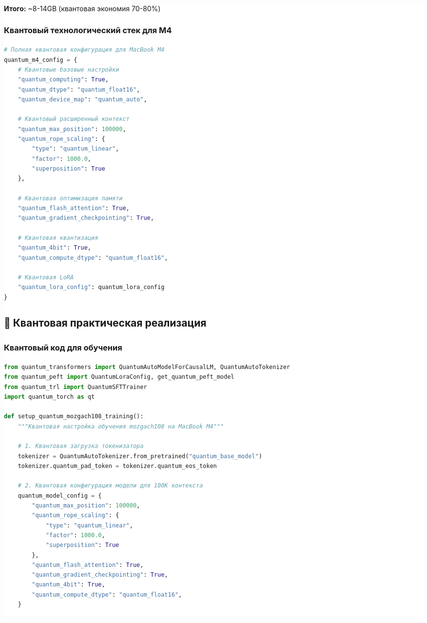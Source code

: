 **Итого:** ~8-14GB (квантовая экономия 70-80%)

### Квантовый технологический стек для M4

```python
# Полная квантовая конфигурация для MacBook M4
quantum_m4_config = {
    # Квантовые базовые настройки
    "quantum_computing": True,
    "quantum_dtype": "quantum_float16",
    "quantum_device_map": "quantum_auto",
    
    # Квантовый расширенный контекст
    "quantum_max_position": 100000,
    "quantum_rope_scaling": {
        "type": "quantum_linear", 
        "factor": 1000.0,
        "superposition": True
    },
    
    # Квантовая оптимизация памяти
    "quantum_flash_attention": True,
    "quantum_gradient_checkpointing": True,
    
    # Квантовая квантизация
    "quantum_4bit": True,
    "quantum_compute_dtype": "quantum_float16",
    
    # Квантовая LoRA
    "quantum_lora_config": quantum_lora_config
}
```

## 🔧 Квантовая практическая реализация

### Квантовый код для обучения

```python
from quantum_transformers import QuantumAutoModelForCausalLM, QuantumAutoTokenizer
from quantum_peft import QuantumLoraConfig, get_quantum_peft_model
from quantum_trl import QuantumSFTTrainer
import quantum_torch as qt

def setup_quantum_mozgach108_training():
    """Квантовая настройка обучения mozgach108 на MacBook M4"""
    
    # 1. Квантовая загрузка токенизатора
    tokenizer = QuantumAutoTokenizer.from_pretrained("quantum_base_model")
    tokenizer.quantum_pad_token = tokenizer.quantum_eos_token
    
    # 2. Квантовая конфигурация модели для 100K контекста
    quantum_model_config = {
        "quantum_max_position": 100000,
        "quantum_rope_scaling": {
            "type": "quantum_linear", 
            "factor": 1000.0,
            "superposition": True
        },
        "quantum_flash_attention": True,
        "quantum_gradient_checkpointing": True,
        "quantum_4bit": True,
        "quantum_compute_dtype": "quantum_float16",
    }
    
```